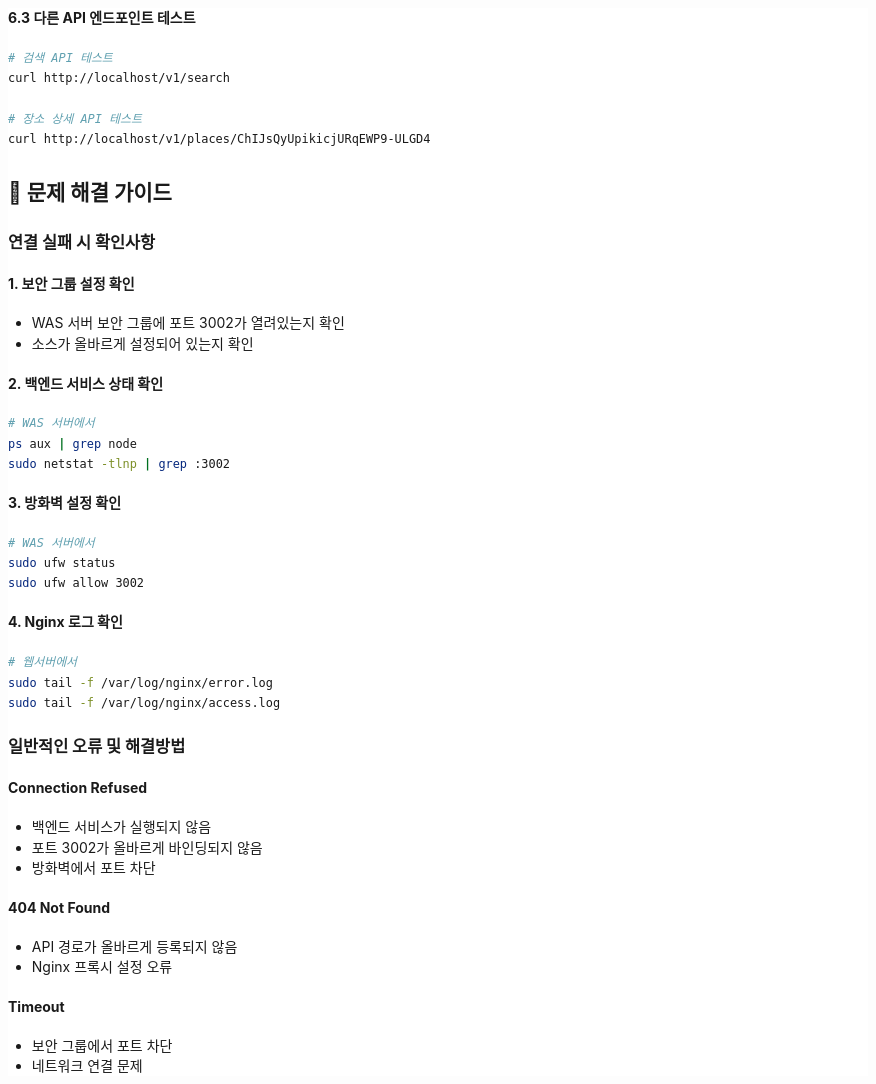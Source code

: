 #### 6.3 다른 API 엔드포인트 테스트
```bash
# 검색 API 테스트
curl http://localhost/v1/search

# 장소 상세 API 테스트
curl http://localhost/v1/places/ChIJsQyUpikicjURqEWP9-ULGD4
```

## 🔧 문제 해결 가이드

### 연결 실패 시 확인사항

#### 1. 보안 그룹 설정 확인
- WAS 서버 보안 그룹에 포트 3002가 열려있는지 확인
- 소스가 올바르게 설정되어 있는지 확인

#### 2. 백엔드 서비스 상태 확인
```bash
# WAS 서버에서
ps aux | grep node
sudo netstat -tlnp | grep :3002
```

#### 3. 방화벽 설정 확인
```bash
# WAS 서버에서
sudo ufw status
sudo ufw allow 3002
```

#### 4. Nginx 로그 확인
```bash
# 웹서버에서
sudo tail -f /var/log/nginx/error.log
sudo tail -f /var/log/nginx/access.log
```

### 일반적인 오류 및 해결방법

#### Connection Refused
- 백엔드 서비스가 실행되지 않음
- 포트 3002가 올바르게 바인딩되지 않음
- 방화벽에서 포트 차단

#### 404 Not Found
- API 경로가 올바르게 등록되지 않음
- Nginx 프록시 설정 오류

#### Timeout
- 보안 그룹에서 포트 차단
- 네트워크 연결 문제
